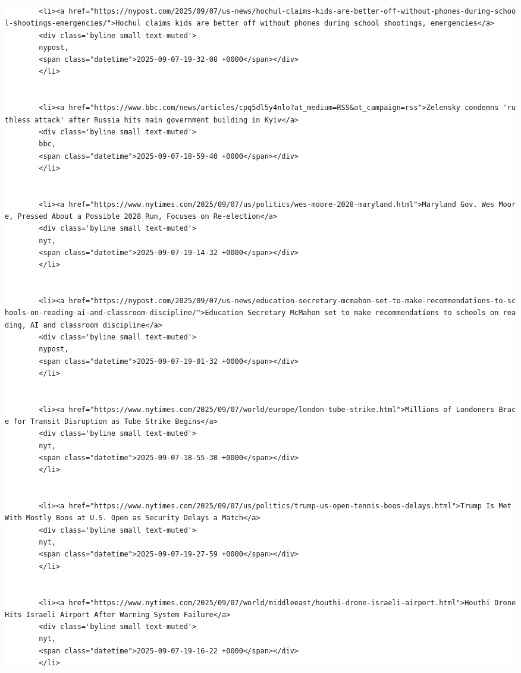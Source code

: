             <li><a href="https://nypost.com/2025/09/07/us-news/hochul-claims-kids-are-better-off-without-phones-during-school-shootings-emergencies/">Hochul claims kids are better off without phones during school shootings, emergencies</a>
            <div class='byline small text-muted'>
            nypost, 
            <span class="datetime">2025-09-07-19-32-08 +0000</span></div>
            </li>
        

            <li><a href="https://www.bbc.com/news/articles/cpq5dl5y4nlo?at_medium=RSS&at_campaign=rss">Zelensky condemns 'ruthless attack' after Russia hits main government building in Kyiv</a>
            <div class='byline small text-muted'>
            bbc, 
            <span class="datetime">2025-09-07-18-59-40 +0000</span></div>
            </li>
        

            <li><a href="https://www.nytimes.com/2025/09/07/us/politics/wes-moore-2028-maryland.html">Maryland Gov. Wes Moore, Pressed About a Possible 2028 Run, Focuses on Re-election</a>
            <div class='byline small text-muted'>
            nyt, 
            <span class="datetime">2025-09-07-19-14-32 +0000</span></div>
            </li>
        

            <li><a href="https://nypost.com/2025/09/07/us-news/education-secretary-mcmahon-set-to-make-recommendations-to-schools-on-reading-ai-and-classroom-discipline/">Education Secretary McMahon set to make recommendations to schools on reading, AI and classroom discipline</a>
            <div class='byline small text-muted'>
            nypost, 
            <span class="datetime">2025-09-07-19-01-32 +0000</span></div>
            </li>
        

            <li><a href="https://www.nytimes.com/2025/09/07/world/europe/london-tube-strike.html">Millions of Londoners Brace for Transit Disruption as Tube Strike Begins</a>
            <div class='byline small text-muted'>
            nyt, 
            <span class="datetime">2025-09-07-18-55-30 +0000</span></div>
            </li>
        

            <li><a href="https://www.nytimes.com/2025/09/07/us/politics/trump-us-open-tennis-boos-delays.html">Trump Is Met With Mostly Boos at U.S. Open as Security Delays a Match</a>
            <div class='byline small text-muted'>
            nyt, 
            <span class="datetime">2025-09-07-19-27-59 +0000</span></div>
            </li>
        

            <li><a href="https://www.nytimes.com/2025/09/07/world/middleeast/houthi-drone-israeli-airport.html">Houthi Drone Hits Israeli Airport After Warning System Failure</a>
            <div class='byline small text-muted'>
            nyt, 
            <span class="datetime">2025-09-07-19-16-22 +0000</span></div>
            </li>
        